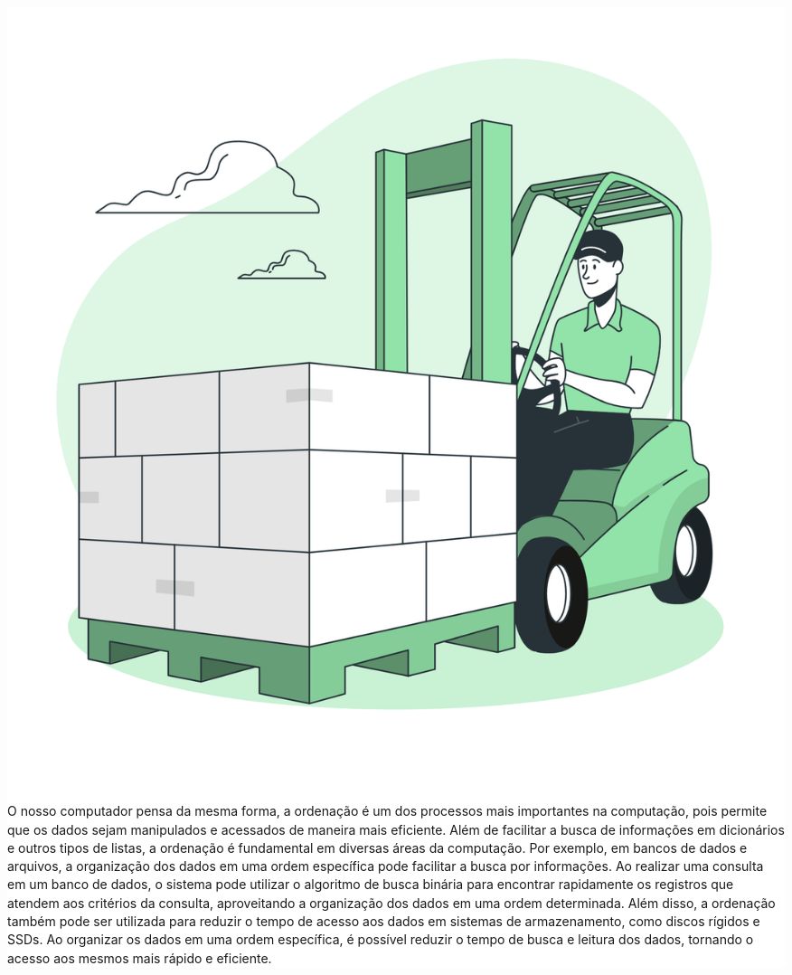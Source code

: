 ![Empilhamento de caixas](./img/Logistics-bro.png)

O nosso computador pensa da mesma forma, a ordenação é um dos processos mais importantes na computação, pois permite que os dados sejam manipulados e acessados de maneira mais eficiente. Além de facilitar a busca de informações em dicionários e outros tipos de listas, a ordenação é fundamental em diversas áreas da computação. Por exemplo, em bancos de dados e arquivos, a organização dos dados em uma ordem específica pode facilitar a busca por informações. Ao realizar uma consulta em um banco de dados, o sistema pode utilizar o algoritmo de busca binária para encontrar rapidamente os registros que atendem aos critérios da consulta, aproveitando a organização dos dados em uma ordem determinada. Além disso, a ordenação também pode ser utilizada para reduzir o tempo de acesso aos dados em sistemas de armazenamento, como discos rígidos e SSDs. Ao organizar os dados em uma ordem específica, é possível reduzir o tempo de busca e leitura dos dados, tornando o acesso aos mesmos mais rápido e eficiente.
